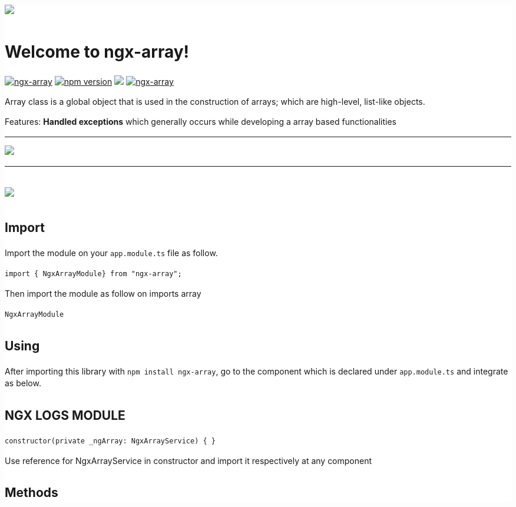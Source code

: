 <img width="256px" src="https://icon.beforepost.com/VYJ57IDB-D5QBG9K9-CXN7I5MX.svg"/>

# Welcome to ngx-array!

[![ngx-array](https://img.shields.io/npm/dm/ngx-array.svg)](https://npmjs.org/package/ngx-array)
[![npm version](https://badge.fury.io/js/ngx-array.svg)](https://badge.fury.io/js/ngx-array)
[![](https://data.jsdelivr.com/v1/package/npm/ngx-array/badge)](https://www.jsdelivr.com/package/npm/ngx-array)
[![ngx-array](https://snyk.io//advisor/npm-package/ngx-array/badge.svg)](https://snyk.io//advisor/npm-package/ngx-array)


Array class is a global object that is used in the construction of arrays; which are high-level, list-like objects.

Features: **Handled exceptions** which generally occurs while developing a array based functionalities
  
---

[<img src="https://github.com/manoj10101996/resources/blob/main/ngx-array-advertise.png?raw=true" width="100%" >](https://www.beforepost.com/package/ngx/ngx-array)

---
[<img src="https://github.com/manoj10101996/resources/blob/main/ngx-array-poster.png?raw=true" width="100%" >](https://www.beforepost.com/package/ngx/ngx-array)
---

## Import

Import the module on your `app.module.ts` file as follow.

```
import { NgxArrayModule} from "ngx-array";
```
 
Then import the module as follow on imports array

```
NgxArrayModule
```
 
## Using

After importing this library with `npm install ngx-array`, go to the component which is declared under `app.module.ts` and integrate as below.

## NGX LOGS MODULE

```
constructor(private _ngArray: NgxArrayService) { }
```
 
Use reference for NgxArrayService in constructor and import it respectively at any component

## Methods
